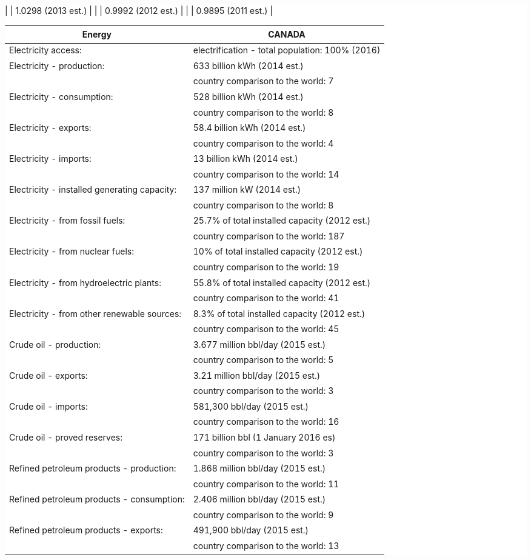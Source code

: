 | | 1.0298 (2013 est.) |
| | 0.9992 (2012 est.) |
| | 0.9895 (2011 est.) |

| Energy | CANADA |
| --- | --- |
| Electricity access: | electrification - total population: 100% (2016) |
| Electricity - production: | 633 billion kWh (2014 est.) |
| | country comparison to the world: 7 |
| Electricity - consumption: | 528 billion kWh (2014 est.) |
| | country comparison to the world: 8 |
| Electricity - exports: | 58.4 billion kWh (2014 est.) |
| | country comparison to the world: 4 |
| Electricity - imports: | 13 billion kWh (2014 est.) |
| | country comparison to the world: 14 |
| Electricity - installed generating capacity: | 137 million kW (2014 est.) |
| | country comparison to the world: 8 |
| Electricity - from fossil fuels: | 25.7% of total installed capacity (2012 est.) |
| | country comparison to the world: 187 |
| Electricity - from nuclear fuels: | 10% of total installed capacity (2012 est.) |
| | country comparison to the world: 19 |
| Electricity - from hydroelectric plants: | 55.8% of total installed capacity (2012 est.) |
| | country comparison to the world: 41 |
| Electricity - from other renewable sources: | 8.3% of total installed capacity (2012 est.) |
| | country comparison to the world: 45 |
| Crude oil - production: | 3.677 million bbl/day (2015 est.) |
| | country comparison to the world: 5 |
| Crude oil - exports: | 3.21 million bbl/day (2015 est.) |
| | country comparison to the world: 3 |
| Crude oil - imports: | 581,300 bbl/day (2015 est.) |
| | country comparison to the world: 16 |
| Crude oil - proved reserves: | 171 billion bbl (1 January 2016 es) |
| | country comparison to the world: 3 |
| Refined petroleum products - production: | 1.868 million bbl/day (2015 est.) |
| | country comparison to the world: 11 |
| Refined petroleum products - consumption: | 2.406 million bbl/day (2015 est.) |
| | country comparison to the world: 9 |
| Refined petroleum products - exports: | 491,900 bbl/day (2015 est.) |
| | country comparison to the world: 13 |